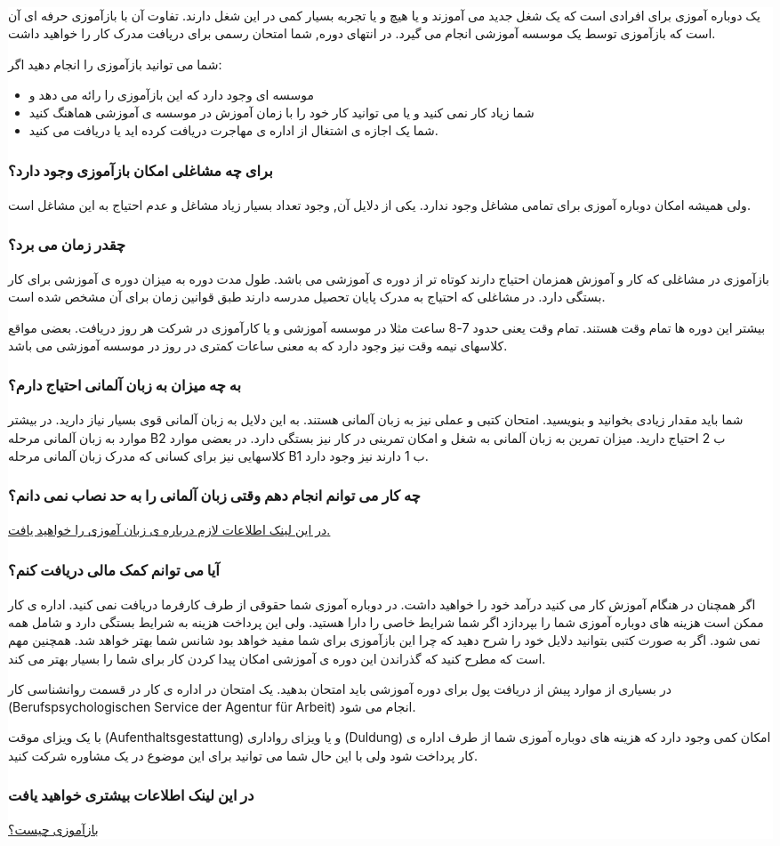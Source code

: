 یک دوباره آموزی برای افرادی است که یک شغل جدید می آموزند و یا هیچ و یا تجربه بسیار کمی در این شغل دارند. تفاوت آن با بازآموزی حرفه ای آن است که بازآموزی توسط یک موسسه آموزشی انجام می گیرد. در انتهای دوره, شما امتحان رسمی برای دریافت مدرک کار را خواهید داشت.

شما می توانید بازآموزی را انجام دهید اگر:

- موسسه ای وجود دارد که این بازآموزی را رائه می دهد و
- شما زیاد کار نمی کنید و یا می توانید کار خود را با زمان آموزش در موسسه ی آموزشی هماهنگ کنید
- شما یک اجازه ی اشتغال از اداره ی مهاجرت دریافت کرده اید یا دریافت می کنید.

### برای چه مشاغلی امکان بازآموزی وجود دارد؟

ولی همیشه امکان دوباره آموزی برای تمامی مشاغل وجود ندارد. یکی از دلایل آن, وجود تعداد بسیار زیاد مشاغل و عدم احتیاج به این مشاغل است.

### چقدر زمان می برد؟

بازآموزی در مشاغلی که کار و آموزش همزمان احتیاج دارند کوتاه تر از دوره ی آموزشی می باشد. طول مدت دوره به میزان دوره ی آموزشی برای کار بستگی دارد. در مشاغلی که احتیاج به مدرک پایان تحصیل مدرسه دارند طبق قوانین زمان برای آن مشخص شده است.

بیشتر این دوره ها تمام وقت هستند. تمام وقت یعنی حدود 7-8 ساعت مثلا در موسسه آموزشی و یا کارآموزی در شرکت هر روز دریافت. بعضی مواقع کلاسهای نیمه وقت نیز وجود دارد که به معنی ساعات کمتری در روز در موسسه آموزشی می باشد.

### به چه میزان به زبان آلمانی احتیاج دارم؟

شما باید مقدار زیادی بخوانید و بنویسید. امتحان کتبی و عملی نیز به زبان آلمانی هستند. به این دلایل به زبان آلمانی قوی بسیار نیاز دارید. در بیشتر موارد به زبان آلمانی مرحله B2 ب 2 احتیاج دارید. میزان تمرین به زبان آلمانی به شغل و امکان تمرینی در کار نیز بستگی دارد. در بعضی موارد کلاسهایی نیز برای کسانی که مدرک زبان آلمانی مرحله B1 ب 1 دارند نیز وجود دارد.

### چه کار می توانم انجام دهم وقتی زبان آلمانی را به حد نصاب نمی دانم؟

[در این لینک اطلاعات لازم درباره ی زبان آموزی را خواهید یافت.](#deutsch)

### آیا می توانم کمک مالی دریافت کنم؟

اگر همچنان در هنگام آموزش کار می کنید درآمد خود را خواهید داشت. در دوباره آموزی شما حقوقی از طرف کارفرما دریافت نمی کنید. اداره ی کار ممکن است هزینه های دوباره آموزی شما را بپردازد اگر شما شرایط خاصی را دارا هستید. ولی این پرداخت هزینه به شرایط بستگی دارد و شامل همه نمی شود. اگر به صورت کتبی بتوانید دلایل خود را شرح دهید که چرا این بازآموزی برای شما مفید خواهد بود شانس شما بهتر خواهد شد. همچنین مهم است که مطرح کنید که گذراندن این دوره ی آموزشی امکان پیدا کردن کار برای شما را بسیار بهتر می کند.

در بسیاری از موارد پیش از دریافت پول برای دوره آموزشی باید امتحان بدهید. یک امتحان در اداره ی کار در قسمت روانشناسی کار (Berufspsychologischen Service der Agentur für Arbeit) انجام می شود.

با یک ویزای موقت (Aufenthaltsgestattung) و یا ویزای رواداری (Duldung) امکان کمی وجود دارد که هزینه های دوباره آموزی شما از طرف اداره ی کار پرداخت شود ولی با این حال شما می توانید برای این موضوع در یک مشاوره شرکت کنید.

### در این لینک اطلاعات بیشتری خواهید یافت

[بازآموزی چیست؟](#umschulung)
